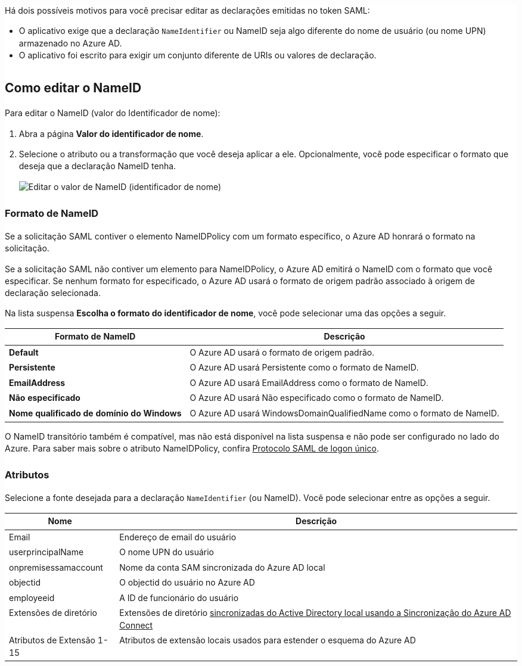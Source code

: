 Há dois possíveis motivos para você precisar editar as declarações emitidas no token SAML:

* O aplicativo exige que a declaração `NameIdentifier` ou NameID seja algo diferente do nome de usuário (ou nome UPN) armazenado no Azure AD.
* O aplicativo foi escrito para exigir um conjunto diferente de URIs ou valores de declaração.

## <a name="editing-nameid"></a>Como editar o NameID

Para editar o NameID (valor do Identificador de nome):

1. Abra a página **Valor do identificador de nome**.
1. Selecione o atributo ou a transformação que você deseja aplicar a ele. Opcionalmente, você pode especificar o formato que deseja que a declaração NameID tenha.

   ![Editar o valor de NameID (identificador de nome)](./media/active-directory-saml-claims-customization/saml-sso-manage-user-claims.png)

### <a name="nameid-format"></a>Formato de NameID

Se a solicitação SAML contiver o elemento NameIDPolicy com um formato específico, o Azure AD honrará o formato na solicitação.

Se a solicitação SAML não contiver um elemento para NameIDPolicy, o Azure AD emitirá o NameID com o formato que você especificar. Se nenhum formato for especificado, o Azure AD usará o formato de origem padrão associado à origem de declaração selecionada.

Na lista suspensa **Escolha o formato do identificador de nome**, você pode selecionar uma das opções a seguir.

| Formato de NameID | Descrição |
|---------------|-------------|
| **Default** | O Azure AD usará o formato de origem padrão. |
| **Persistente** | O Azure AD usará Persistente como o formato de NameID. |
| **EmailAddress** | O Azure AD usará EmailAddress como o formato de NameID. |
| **Não especificado** | O Azure AD usará Não especificado como o formato de NameID. |
| **Nome qualificado de domínio do Windows** | O Azure AD usará WindowsDomainQualifiedName como o formato de NameID. |

O NameID transitório também é compatível, mas não está disponível na lista suspensa e não pode ser configurado no lado do Azure. Para saber mais sobre o atributo NameIDPolicy, confira [Protocolo SAML de logon único](single-sign-on-saml-protocol.md).

### <a name="attributes"></a>Atributos

Selecione a fonte desejada para a declaração `NameIdentifier` (ou NameID). Você pode selecionar entre as opções a seguir.

| Nome | Descrição |
|------|-------------|
| Email | Endereço de email do usuário |
| userprincipalName | O nome UPN do usuário |
| onpremisessamaccount | Nome da conta SAM sincronizada do Azure AD local |
| objectid | O objectid do usuário no Azure AD |
| employeeid | A ID de funcionário do usuário |
| Extensões de diretório | Extensões de diretório [sincronizadas do Active Directory local usando a Sincronização do Azure AD Connect](../hybrid/how-to-connect-sync-feature-directory-extensions.md) |
| Atributos de Extensão 1-15 | Atributos de extensão locais usados para estender o esquema do Azure AD |
